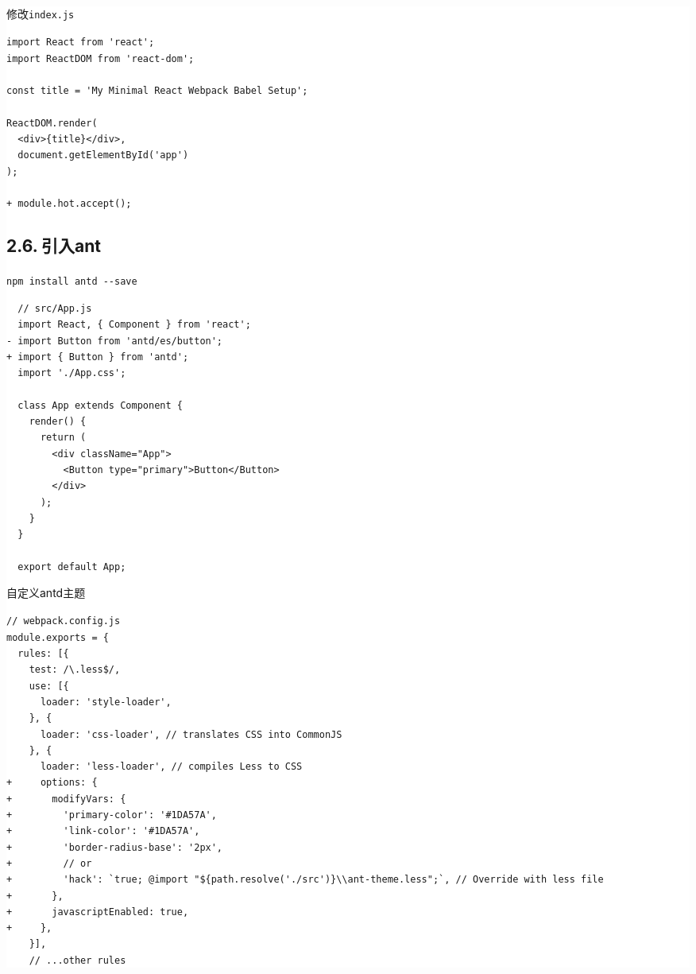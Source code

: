 修改`index.js`
```
import React from 'react';
import ReactDOM from 'react-dom';

const title = 'My Minimal React Webpack Babel Setup';

ReactDOM.render(
  <div>{title}</div>,
  document.getElementById('app')
);

+ module.hot.accept();
```

## 2.6. 引入ant

```
npm install antd --save
```

```
  // src/App.js
  import React, { Component } from 'react';
- import Button from 'antd/es/button';
+ import { Button } from 'antd';
  import './App.css';

  class App extends Component {
    render() {
      return (
        <div className="App">
          <Button type="primary">Button</Button>
        </div>
      );
    }
  }

  export default App;
```
自定义antd主题
```
// webpack.config.js
module.exports = {
  rules: [{
    test: /\.less$/,
    use: [{
      loader: 'style-loader',
    }, {
      loader: 'css-loader', // translates CSS into CommonJS
    }, {
      loader: 'less-loader', // compiles Less to CSS
+     options: {
+       modifyVars: {
+         'primary-color': '#1DA57A',
+         'link-color': '#1DA57A',
+         'border-radius-base': '2px',
+         // or
+         'hack': `true; @import "${path.resolve('./src')}\\ant-theme.less";`, // Override with less file
+       },
+       javascriptEnabled: true,
+     },
    }],
    // ...other rules
```